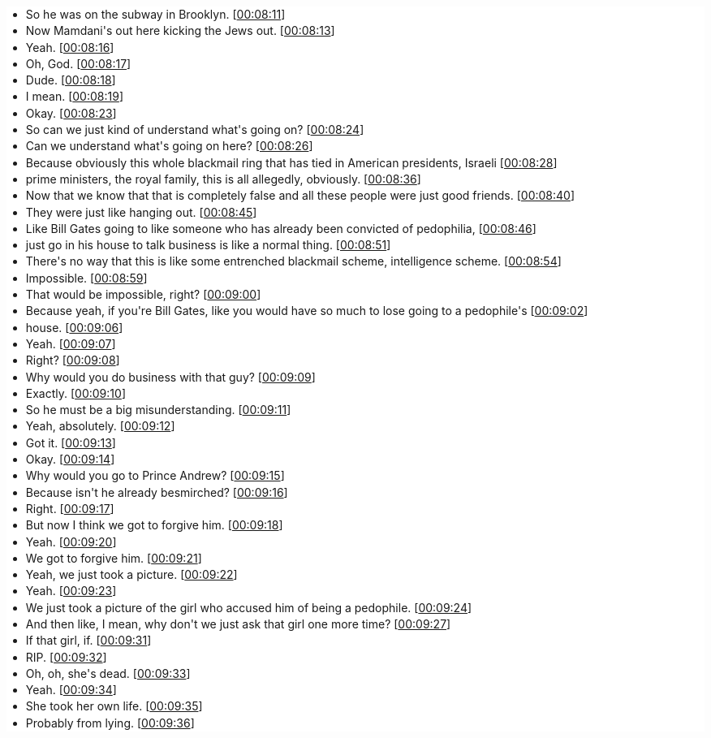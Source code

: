 *  So he was on the subway in Brooklyn. [[00:08:11](https://www.youtube.com/watch?v=nIXu_PARro8&t=491.0s)]
*  Now Mamdani's out here kicking the Jews out. [[00:08:13](https://www.youtube.com/watch?v=nIXu_PARro8&t=493.0s)]
*  Yeah. [[00:08:16](https://www.youtube.com/watch?v=nIXu_PARro8&t=496.0s)]
*  Oh, God. [[00:08:17](https://www.youtube.com/watch?v=nIXu_PARro8&t=497.0s)]
*  Dude. [[00:08:18](https://www.youtube.com/watch?v=nIXu_PARro8&t=498.0s)]
*  I mean. [[00:08:19](https://www.youtube.com/watch?v=nIXu_PARro8&t=499.0s)]
*  Okay. [[00:08:23](https://www.youtube.com/watch?v=nIXu_PARro8&t=503.0s)]
*  So can we just kind of understand what's going on? [[00:08:24](https://www.youtube.com/watch?v=nIXu_PARro8&t=504.0s)]
*  Can we understand what's going on here? [[00:08:26](https://www.youtube.com/watch?v=nIXu_PARro8&t=506.0s)]
*  Because obviously this whole blackmail ring that has tied in American presidents, Israeli [[00:08:28](https://www.youtube.com/watch?v=nIXu_PARro8&t=508.0s)]
*  prime ministers, the royal family, this is all allegedly, obviously. [[00:08:36](https://www.youtube.com/watch?v=nIXu_PARro8&t=516.0s)]
*  Now that we know that that is completely false and all these people were just good friends. [[00:08:40](https://www.youtube.com/watch?v=nIXu_PARro8&t=520.0s)]
*  They were just like hanging out. [[00:08:45](https://www.youtube.com/watch?v=nIXu_PARro8&t=525.0s)]
*  Like Bill Gates going to like someone who has already been convicted of pedophilia, [[00:08:46](https://www.youtube.com/watch?v=nIXu_PARro8&t=526.0s)]
*  just go in his house to talk business is like a normal thing. [[00:08:51](https://www.youtube.com/watch?v=nIXu_PARro8&t=531.0s)]
*  There's no way that this is like some entrenched blackmail scheme, intelligence scheme. [[00:08:54](https://www.youtube.com/watch?v=nIXu_PARro8&t=534.0s)]
*  Impossible. [[00:08:59](https://www.youtube.com/watch?v=nIXu_PARro8&t=539.0s)]
*  That would be impossible, right? [[00:09:00](https://www.youtube.com/watch?v=nIXu_PARro8&t=540.0s)]
*  Because yeah, if you're Bill Gates, like you would have so much to lose going to a pedophile's [[00:09:02](https://www.youtube.com/watch?v=nIXu_PARro8&t=542.0s)]
*  house. [[00:09:06](https://www.youtube.com/watch?v=nIXu_PARro8&t=546.0s)]
*  Yeah. [[00:09:07](https://www.youtube.com/watch?v=nIXu_PARro8&t=547.0s)]
*  Right? [[00:09:08](https://www.youtube.com/watch?v=nIXu_PARro8&t=548.0s)]
*  Why would you do business with that guy? [[00:09:09](https://www.youtube.com/watch?v=nIXu_PARro8&t=549.0s)]
*  Exactly. [[00:09:10](https://www.youtube.com/watch?v=nIXu_PARro8&t=550.0s)]
*  So he must be a big misunderstanding. [[00:09:11](https://www.youtube.com/watch?v=nIXu_PARro8&t=551.0s)]
*  Yeah, absolutely. [[00:09:12](https://www.youtube.com/watch?v=nIXu_PARro8&t=552.0s)]
*  Got it. [[00:09:13](https://www.youtube.com/watch?v=nIXu_PARro8&t=553.0s)]
*  Okay. [[00:09:14](https://www.youtube.com/watch?v=nIXu_PARro8&t=554.0s)]
*  Why would you go to Prince Andrew? [[00:09:15](https://www.youtube.com/watch?v=nIXu_PARro8&t=555.0s)]
*  Because isn't he already besmirched? [[00:09:16](https://www.youtube.com/watch?v=nIXu_PARro8&t=556.0s)]
*  Right. [[00:09:17](https://www.youtube.com/watch?v=nIXu_PARro8&t=557.0s)]
*  But now I think we got to forgive him. [[00:09:18](https://www.youtube.com/watch?v=nIXu_PARro8&t=558.0s)]
*  Yeah. [[00:09:20](https://www.youtube.com/watch?v=nIXu_PARro8&t=560.0s)]
*  We got to forgive him. [[00:09:21](https://www.youtube.com/watch?v=nIXu_PARro8&t=561.0s)]
*  Yeah, we just took a picture. [[00:09:22](https://www.youtube.com/watch?v=nIXu_PARro8&t=562.0s)]
*  Yeah. [[00:09:23](https://www.youtube.com/watch?v=nIXu_PARro8&t=563.0s)]
*  We just took a picture of the girl who accused him of being a pedophile. [[00:09:24](https://www.youtube.com/watch?v=nIXu_PARro8&t=564.0s)]
*  And then like, I mean, why don't we just ask that girl one more time? [[00:09:27](https://www.youtube.com/watch?v=nIXu_PARro8&t=567.0s)]
*  If that girl, if. [[00:09:31](https://www.youtube.com/watch?v=nIXu_PARro8&t=571.0s)]
*  RIP. [[00:09:32](https://www.youtube.com/watch?v=nIXu_PARro8&t=572.0s)]
*  Oh, oh, she's dead. [[00:09:33](https://www.youtube.com/watch?v=nIXu_PARro8&t=573.0s)]
*  Yeah. [[00:09:34](https://www.youtube.com/watch?v=nIXu_PARro8&t=574.0s)]
*  She took her own life. [[00:09:35](https://www.youtube.com/watch?v=nIXu_PARro8&t=575.0s)]
*  Probably from lying. [[00:09:36](https://www.youtube.com/watch?v=nIXu_PARro8&t=576.0s)]